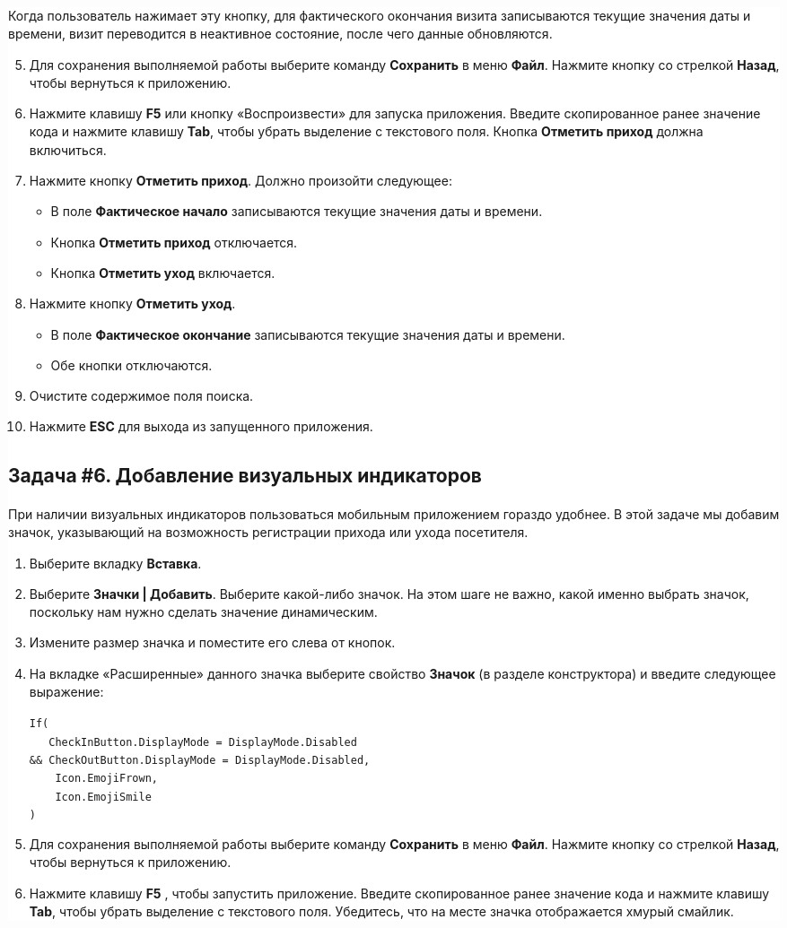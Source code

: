    Когда пользователь нажимает эту кнопку, для фактического окончания визита записываются текущие значения даты и времени, визит переводится в неактивное состояние, после чего данные обновляются.

5. Для сохранения выполняемой работы выберите команду **Сохранить** в меню **Файл**. Нажмите кнопку со стрелкой **Назад**, чтобы вернуться к приложению.

6. Нажмите клавишу **F5** или кнопку «Воспроизвести» для запуска приложения. Введите скопированное ранее значение кода и нажмите клавишу **Tab**, чтобы убрать выделение с текстового поля. Кнопка **Отметить приход** должна включиться.

7. Нажмите кнопку **Отметить приход**. Должно произойти следующее:

   * В поле **Фактическое начало** записываются текущие значения даты и времени.
   
   * Кнопка **Отметить приход** отключается.
   
   * Кнопка **Отметить уход** включается.

8. Нажмите кнопку **Отметить уход**.

   * В поле **Фактическое окончание** записываются текущие значения даты и времени.
   
   * Обе кнопки отключаются.

9. Очистите содержимое поля поиска.

10. Нажмите **ESC** для выхода из запущенного приложения.

## <a name="task-6-add-visual-indicators"></a>Задача \#6. Добавление визуальных индикаторов

При наличии визуальных индикаторов пользоваться мобильным приложением гораздо удобнее. В этой задаче мы добавим значок, указывающий на возможность регистрации прихода или ухода посетителя.

1. Выберите вкладку **Вставка**.

2. Выберите **Значки \| Добавить**. Выберите какой-либо значок. На этом шаге не важно, какой именно выбрать значок, поскольку нам нужно сделать значение динамическим.

3. Измените размер значка и поместите его слева от кнопок.

4. На вкладке «Расширенные» данного значка выберите свойство **Значок** (в разделе конструктора) и введите следующее выражение:

   ```
   If(
      CheckInButton.DisplayMode = DisplayMode.Disabled 
   && CheckOutButton.DisplayMode = DisplayMode.Disabled,
       Icon.EmojiFrown,
       Icon.EmojiSmile
   )
   ```

5. Для сохранения выполняемой работы выберите команду **Сохранить** в меню **Файл**. Нажмите кнопку со стрелкой **Назад**, чтобы вернуться к приложению.

6. Нажмите клавишу **F5** , чтобы запустить приложение. Введите скопированное ранее значение кода и нажмите клавишу **Tab**, чтобы убрать выделение с текстового поля. Убедитесь, что на месте значка отображается хмурый смайлик.
